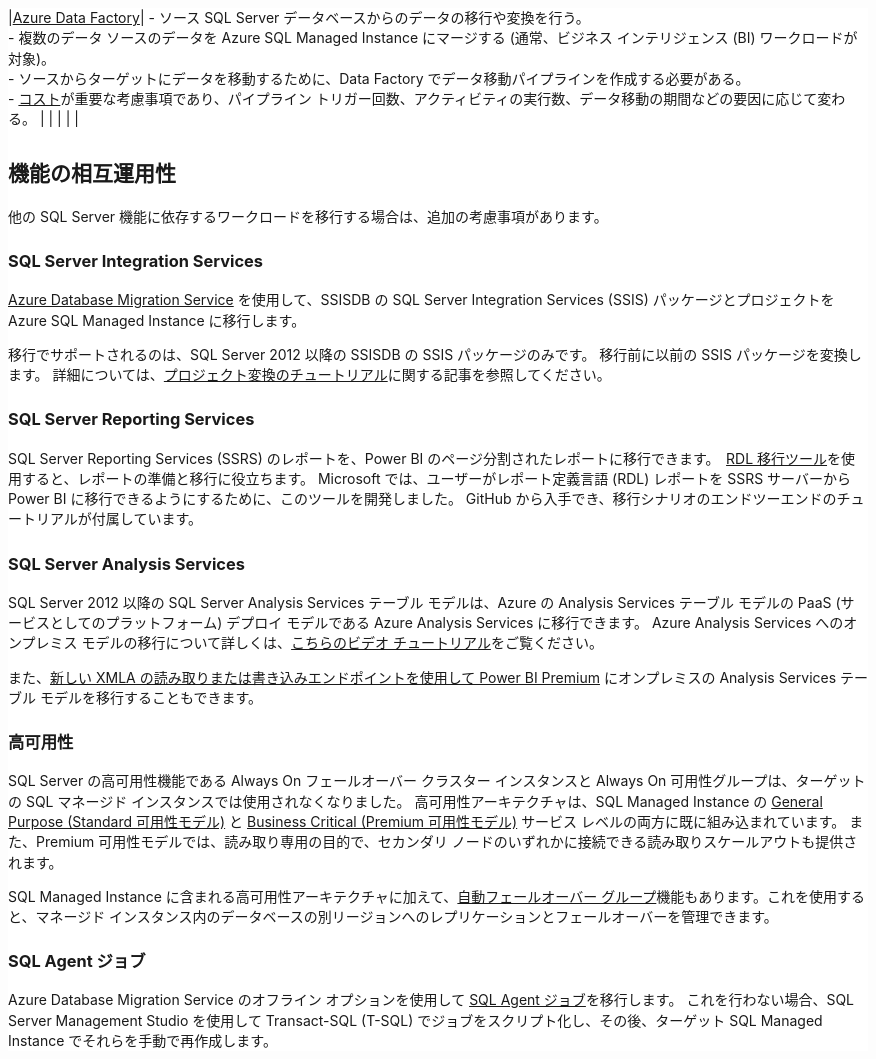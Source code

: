 |[Azure Data Factory](../../../data-factory/connector-azure-sql-managed-instance.md)| - ソース SQL Server データベースからのデータの移行や変換を行う。</br> - 複数のデータ ソースのデータを Azure SQL Managed Instance にマージする (通常、ビジネス インテリジェンス (BI) ワークロードが対象)。   </br> - ソースからターゲットにデータを移動するために、Data Factory でデータ移動パイプラインを作成する必要がある。   </br> - [コスト](https://azure.microsoft.com/pricing/details/data-factory/data-pipeline/)が重要な考慮事項であり、パイプライン トリガー回数、アクティビティの実行数、データ移動の期間などの要因に応じて変わる。 |
| | | |

## <a name="feature-interoperability"></a>機能の相互運用性 

他の SQL Server 機能に依存するワークロードを移行する場合は、追加の考慮事項があります。 

### <a name="sql-server-integration-services"></a>SQL Server Integration Services

[Azure Database Migration Service](../../../dms/how-to-migrate-ssis-packages-managed-instance.md) を使用して、SSISDB の SQL Server Integration Services (SSIS) パッケージとプロジェクトを Azure SQL Managed Instance に移行します。 

移行でサポートされるのは、SQL Server 2012 以降の SSISDB の SSIS パッケージのみです。 移行前に以前の SSIS パッケージを変換します。 詳細については、[プロジェクト変換のチュートリアル](/sql/integration-services/lesson-6-2-converting-the-project-to-the-project-deployment-model)に関する記事を参照してください。 


### <a name="sql-server-reporting-services"></a>SQL Server Reporting Services

SQL Server Reporting Services (SSRS) のレポートを、Power BI のページ分割されたレポートに移行できます。  [RDL 移行ツール](https://github.com/microsoft/RdlMigration)を使用すると、レポートの準備と移行に役立ちます。 Microsoft では、ユーザーがレポート定義言語 (RDL) レポートを SSRS サーバーから Power BI に移行できるようにするために、このツールを開発しました。 GitHub から入手でき、移行シナリオのエンドツーエンドのチュートリアルが付属しています。 

### <a name="sql-server-analysis-services"></a>SQL Server Analysis Services

SQL Server 2012 以降の SQL Server Analysis Services テーブル モデルは、Azure の Analysis Services テーブル モデルの PaaS (サービスとしてのプラットフォーム) デプロイ モデルである Azure Analysis Services に移行できます。 Azure Analysis Services へのオンプレミス モデルの移行について詳しくは、[こちらのビデオ チュートリアル](https://azure.microsoft.com/resources/videos/azure-analysis-services-moving-models/)をご覧ください。

また、[新しい XMLA の読み取りまたは書き込みエンドポイントを使用して Power BI Premium](/power-bi/admin/service-premium-connect-tools) にオンプレミスの Analysis Services テーブル モデルを移行することもできます。 

### <a name="high-availability"></a>高可用性

SQL Server の高可用性機能である Always On フェールオーバー クラスター インスタンスと Always On 可用性グループは、ターゲットの SQL マネージド インスタンスでは使用されなくなりました。 高可用性アーキテクチャは、SQL Managed Instance の [General Purpose (Standard 可用性モデル)](../../database/high-availability-sla.md#basic-standard-and-general-purpose-service-tier-locally-redundant-availability) と [Business Critical (Premium 可用性モデル)](../../database/high-availability-sla.md#premium-and-business-critical-service-tier-locally-redundant-availability) サービス レベルの両方に既に組み込まれています。 また、Premium 可用性モデルでは、読み取り専用の目的で、セカンダリ ノードのいずれかに接続できる読み取りスケールアウトも提供されます。     

SQL Managed Instance に含まれる高可用性アーキテクチャに加えて、[自動フェールオーバー グループ](../../database/auto-failover-group-overview.md)機能もあります。これを使用すると、マネージド インスタンス内のデータベースの別リージョンへのレプリケーションとフェールオーバーを管理できます。 

### <a name="sql-agent-jobs"></a>SQL Agent ジョブ

Azure Database Migration Service のオフライン オプションを使用して [SQL Agent ジョブ](../../../dms/howto-sql-server-to-azure-sql-managed-instance-powershell-offline.md)を移行します。 これを行わない場合、SQL Server Management Studio を使用して Transact-SQL (T-SQL) でジョブをスクリプト化し、その後、ターゲット SQL Managed Instance でそれらを手動で再作成します。 
